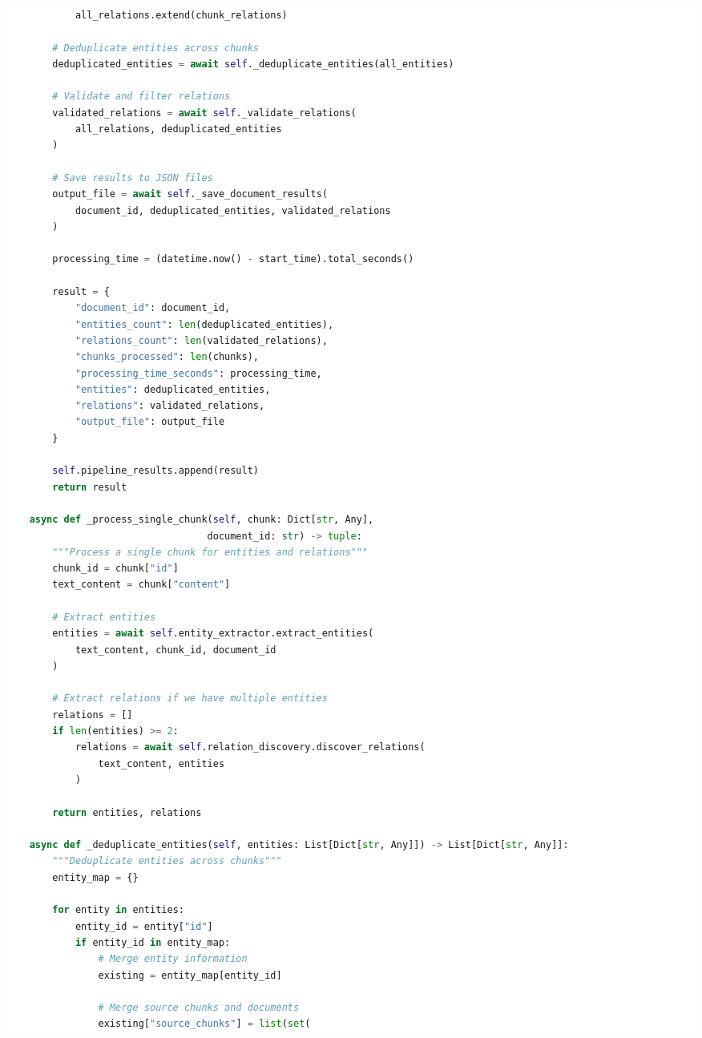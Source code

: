 ```python
            all_relations.extend(chunk_relations)
        
        # Deduplicate entities across chunks
        deduplicated_entities = await self._deduplicate_entities(all_entities)
        
        # Validate and filter relations
        validated_relations = await self._validate_relations(
            all_relations, deduplicated_entities
        )
        
        # Save results to JSON files
        output_file = await self._save_document_results(
            document_id, deduplicated_entities, validated_relations
        )
        
        processing_time = (datetime.now() - start_time).total_seconds()
        
        result = {
            "document_id": document_id,
            "entities_count": len(deduplicated_entities),
            "relations_count": len(validated_relations),
            "chunks_processed": len(chunks),
            "processing_time_seconds": processing_time,
            "entities": deduplicated_entities,
            "relations": validated_relations,
            "output_file": output_file
        }
        
        self.pipeline_results.append(result)
        return result
    
    async def _process_single_chunk(self, chunk: Dict[str, Any], 
                                   document_id: str) -> tuple:
        """Process a single chunk for entities and relations"""
        chunk_id = chunk["id"]
        text_content = chunk["content"]
        
        # Extract entities
        entities = await self.entity_extractor.extract_entities(
            text_content, chunk_id, document_id
        )
        
        # Extract relations if we have multiple entities
        relations = []
        if len(entities) >= 2:
            relations = await self.relation_discovery.discover_relations(
                text_content, entities
            )
        
        return entities, relations
    
    async def _deduplicate_entities(self, entities: List[Dict[str, Any]]) -> List[Dict[str, Any]]:
        """Deduplicate entities across chunks"""
        entity_map = {}
        
        for entity in entities:
            entity_id = entity["id"]
            if entity_id in entity_map:
                # Merge entity information
                existing = entity_map[entity_id]
                
                # Merge source chunks and documents
                existing["source_chunks"] = list(set(
```